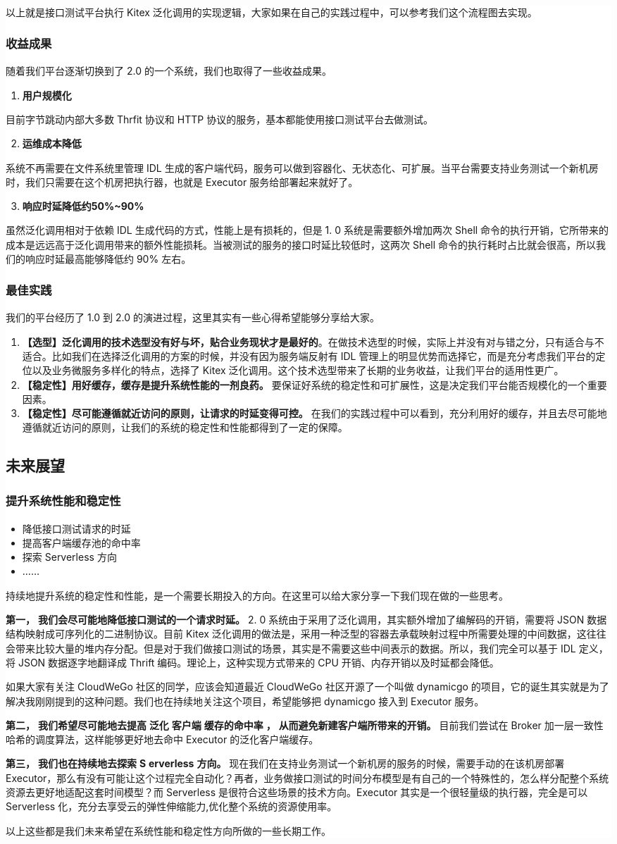 以上就是接口测试平台执行 Kitex 泛化调用的实现逻辑，大家如果在自己的实践过程中，可以参考我们这个流程图去实现。

### 收益成果

随着我们平台逐渐切换到了 2.0 的一个系统，我们也取得了一些收益成果。

1. **用户规模化**

目前字节跳动内部大多数 Thrfit 协议和 HTTP 协议的服务，基本都能使用接口测试平台去做测试。

2. **运维成本降低**

系统不再需要在文件系统里管理 IDL 生成的客户端代码，服务可以做到容器化、无状态化、可扩展。当平台需要支持业务测试一个新机房时，我们只需要在这个机房把执行器，也就是 Executor 服务给部署起来就好了。

3. **响应时延降低约50%~90%**

虽然泛化调用相对于依赖 IDL 生成代码的方式，性能上是有损耗的，但是 1. 0 系统是需要额外增加两次 Shell 命令的执行开销，它所带来的成本是远远高于泛化调用带来的额外性能损耗。当被测试的服务的接口时延比较低时，这两次 Shell 命令的执行耗时占比就会很高，所以我们的响应时延最高能够降低约 90% 左右。

### 最佳实践

我们的平台经历了 1.0 到 2.0 的演进过程，这里其实有一些心得希望能够分享给大家。

1.  **【选型】泛化调用的技术选型没有好与坏，贴合业务现状才是最好的**。在做技术选型的时候，实际上并没有对与错之分，只有适合与不适合。比如我们在选择泛化调用的方案的时候，并没有因为服务端反射有 IDL 管理上的明显优势而选择它，而是充分考虑我们平台的定位以及业务微服务多样化的特点，选择了 Kitex 泛化调用。这个技术选型带来了长期的业务收益，让我们平台的适用性更广。
1.  **【稳定性】用好缓存，缓存是提升系统性能的一剂良药。** 要保证好系统的稳定性和可扩展性，这是决定我们平台能否规模化的一个重要因素。
1.  **【稳定性】尽可能遵循就近访问的原则，让请求的时延变得可控。** 在我们的实践过程中可以看到，充分利用好的缓存，并且去尽可能地遵循就近访问的原则，让我们的系统的稳定性和性能都得到了一定的保障。

## 未来展望

### 提升系统性能和稳定性

-   降低接口测试请求的时延
-   提高客户端缓存池的命中率
-   探索 Serverless 方向
-   ……

持续地提升系统的稳定性和性能，是一个需要长期投入的方向。在这里可以给大家分享一下我们现在做的一些思考。

**第一，** **我们会尽可能地降低接口测试的一个请求时延。** 2. 0 系统由于采用了泛化调用，其实额外增加了编解码的开销，需要将 JSON 数据结构映射成可序列化的二进制协议。目前 Kitex 泛化调用的做法是，采用一种泛型的容器去承载映射过程中所需要处理的中间数据，这往往会带来比较大量的堆内存分配。但是对于我们做接口测试的场景，其实是不需要这些中间表示的数据。所以，我们完全可以基于 IDL 定义，将 JSON 数据逐字地翻译成 Thrift 编码。理论上，这种实现方式带来的 CPU 开销、内存开销以及时延都会降低。

如果大家有关注 CloudWeGo 社区的同学，应该会知道最近 CloudWeGo 社区开源了一个叫做 dynamicgo 的项目，它的诞生其实就是为了解决我刚刚提到的这种问题。我们也在持续地关注这个项目，希望能够把 dynamicgo 接入到 Executor 服务。

**第二，** **我们希望尽可能地去提高** **泛化** **客户端** **缓存的命中率** **，** **从而避免新建客户端所带来的开销。** 目前我们尝试在 Broker 加一层一致性哈希的调度算法，这样能够更好地去命中 Executor 的泛化客户端缓存。

**第三，** **我们也在持续地去探索** **S** **erverless** **方向。** 现在我们在支持业务测试一个新机房的服务的时候，需要手动的在该机房部署 Executor，那么有没有可能让这个过程完全自动化？再者，业务做接口测试的时间分布模型是有自己的一个特殊性的，怎么样分配整个系统资源去更好地适配这套时间模型？而 Serverless 是很符合这些场景的技术方向。Executor 其实是一个很轻量级的执行器，完全是可以 Serverless 化，充分去享受云的弹性伸缩能力,优化整个系统的资源使用率。

以上这些都是我们未来希望在系统性能和稳定性方向所做的一些长期工作。
